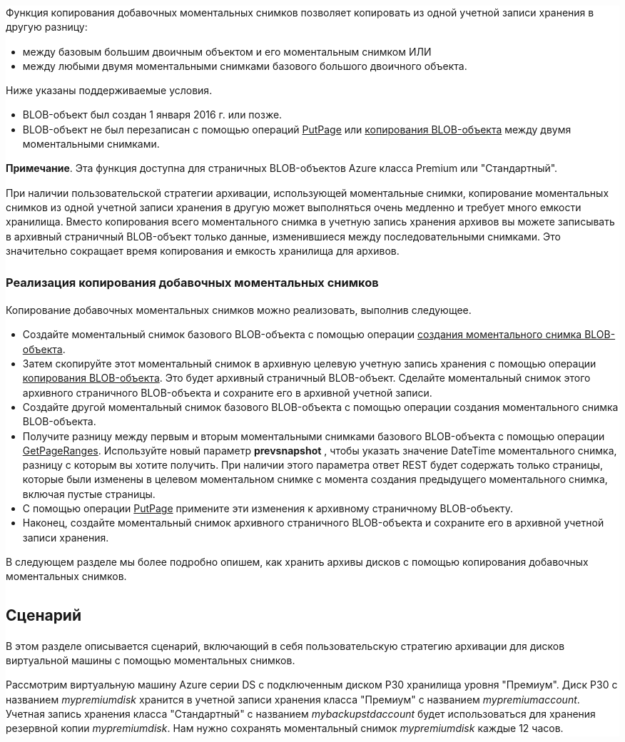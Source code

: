 Функция копирования добавочных моментальных снимков позволяет копировать из одной учетной записи хранения в другую разницу:

* между базовым большим двоичным объектом и его моментальным снимком ИЛИ
* между любыми двумя моментальными снимками базового большого двоичного объекта.

Ниже указаны поддерживаемые условия.

* BLOB-объект был создан 1 января 2016 г. или позже.
* BLOB-объект не был перезаписан с помощью операций [PutPage](https://msdn.microsoft.com/library/azure/ee691975.aspx) или [копирования BLOB-объекта](https://msdn.microsoft.com/library/azure/dd894037.aspx) между двумя моментальными снимками.

**Примечание**. Эта функция доступна для страничных BLOB-объектов Azure класса Premium или "Стандартный".

При наличии пользовательской стратегии архивации, использующей моментальные снимки, копирование моментальных снимков из одной учетной записи хранения в другую может выполняться очень медленно и требует много емкости хранилища. Вместо копирования всего моментального снимка в учетную запись хранения архивов вы можете записывать в архивный страничный BLOB-объект только данные, изменившиеся между последовательными снимками. Это значительно сокращает время копирования и емкость хранилища для архивов.

### <a name="implementing-incremental-snapshot-copy"></a>Реализация копирования добавочных моментальных снимков
Копирование добавочных моментальных снимков можно реализовать, выполнив следующее.

* Создайте моментальный снимок базового BLOB-объекта с помощью операции [создания моментального снимка BLOB-объекта](https://msdn.microsoft.com/library/azure/ee691971.aspx).
* Затем скопируйте этот моментальный снимок в архивную целевую учетную запись хранения с помощью операции [копирования BLOB-объекта](https://msdn.microsoft.com/library/azure/dd894037.aspx). Это будет архивный страничный BLOB-объект. Сделайте моментальный снимок этого архивного страничного BLOB-объекта и сохраните его в архивной учетной записи.
* Создайте другой моментальный снимок базового BLOB-объекта с помощью операции создания моментального снимка BLOB-объекта.
* Получите разницу между первым и вторым моментальными снимками базового BLOB-объекта с помощью операции [GetPageRanges](https://msdn.microsoft.com/library/azure/ee691973.aspx). Используйте новый параметр **prevsnapshot** , чтобы указать значение DateTime моментального снимка, разницу с которым вы хотите получить. При наличии этого параметра ответ REST будет содержать только страницы, которые были изменены в целевом моментальном снимке с момента создания предыдущего моментального снимка, включая пустые страницы.
* С помощью операции [PutPage](https://msdn.microsoft.com/library/azure/ee691975.aspx) примените эти изменения к архивному страничному BLOB-объекту.
* Наконец, создайте моментальный снимок архивного страничного BLOB-объекта и сохраните его в архивной учетной записи хранения.

В следующем разделе мы более подробно опишем, как хранить архивы дисков с помощью копирования добавочных моментальных снимков.

## <a name="scenario"></a>Сценарий
В этом разделе описывается сценарий, включающий в себя пользовательскую стратегию архивации для дисков виртуальной машины с помощью моментальных снимков.

Рассмотрим виртуальную машину Azure серии DS с подключенным диском P30 хранилища уровня "Премиум". Диск P30 с названием *mypremiumdisk* хранится в учетной записи хранения класса "Премиум" с названием *mypremiumaccount*. Учетная запись хранения класса "Стандартный" с названием *mybackupstdaccount* будет использоваться для хранения резервной копии *mypremiumdisk*. Нам нужно сохранять моментальный снимок *mypremiumdisk* каждые 12 часов.
